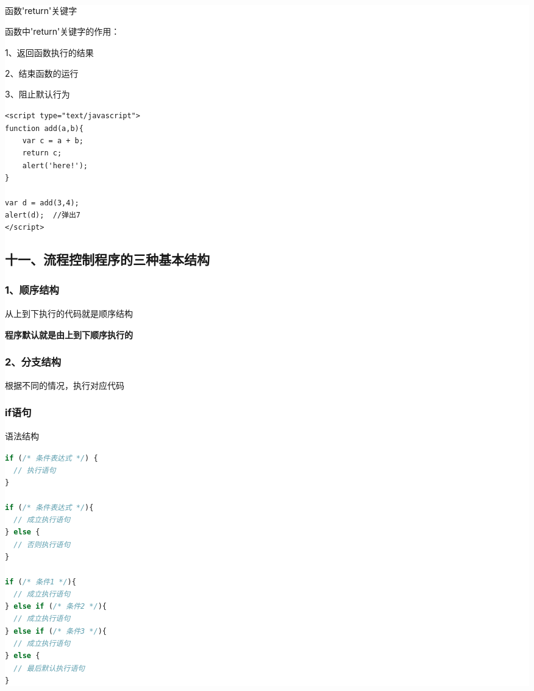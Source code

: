 函数'return'关键字 

函数中'return'关键字的作用：

1、返回函数执行的结果

2、结束函数的运行

3、阻止默认行为

```none
<script type="text/javascript">
function add(a,b){
    var c = a + b;
    return c;
    alert('here!');
}

var d = add(3,4);
alert(d);  //弹出7
</script>
```

## 十一、流程控制程序的三种基本结构

### 1、顺序结构

从上到下执行的代码就是顺序结构

**程序默认就是由上到下顺序执行的**

### 2、分支结构

根据不同的情况，执行对应代码

### if语句

语法结构

```javascript
if (/* 条件表达式 */) {
  // 执行语句
}

if (/* 条件表达式 */){
  // 成立执行语句
} else {
  // 否则执行语句
}

if (/* 条件1 */){
  // 成立执行语句
} else if (/* 条件2 */){
  // 成立执行语句
} else if (/* 条件3 */){
  // 成立执行语句
} else {
  // 最后默认执行语句
}
```
